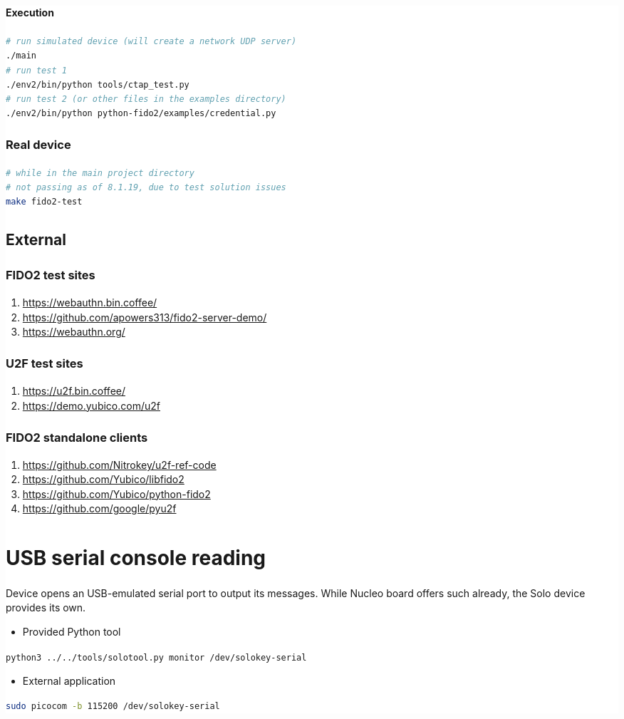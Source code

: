 #### Execution

```bash
# run simulated device (will create a network UDP server)
./main
# run test 1
./env2/bin/python tools/ctap_test.py
# run test 2 (or other files in the examples directory)
./env2/bin/python python-fido2/examples/credential.py
```

### Real device

```bash
# while in the main project directory
# not passing as of 8.1.19, due to test solution issues
make fido2-test
```

## External

### FIDO2 test sites

1.  <https://webauthn.bin.coffee/>
2.  <https://github.com/apowers313/fido2-server-demo/>
3.  <https://webauthn.org/>

### U2F test sites

1.  <https://u2f.bin.coffee/>
2.  <https://demo.yubico.com/u2f>

### FIDO2 standalone clients

1.  <https://github.com/Nitrokey/u2f-ref-code>
2.  <https://github.com/Yubico/libfido2>
3.  <https://github.com/Yubico/python-fido2>
4.  <https://github.com/google/pyu2f>

# USB serial console reading

Device opens an USB-emulated serial port to output its messages. While Nucleo board offers such already,
the Solo device provides its own.

-   Provided Python tool

```bash
python3 ../../tools/solotool.py monitor /dev/solokey-serial
```

-   External application

```bash
sudo picocom -b 115200 /dev/solokey-serial
```
